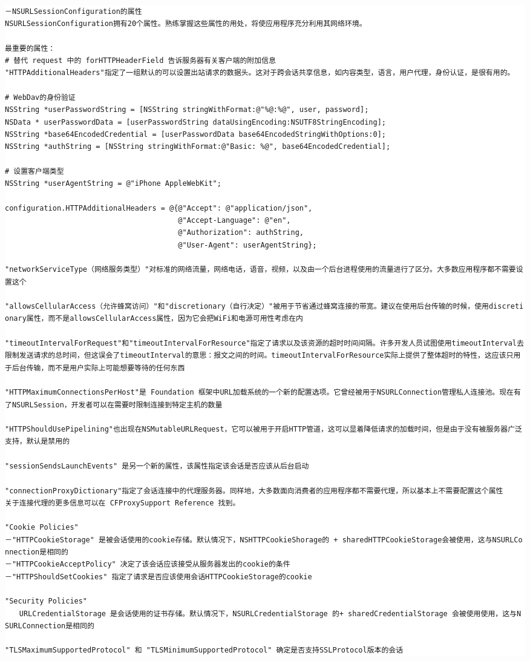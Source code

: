     －NSURLSessionConfiguration的属性
    NSURLSessionConfiguration拥有20个属性。熟练掌握这些属性的用处，将使应用程序充分利用其网络环境。

    最重要的属性：
    # 替代 request 中的 forHTTPHeaderField 告诉服务器有关客户端的附加信息
    "HTTPAdditionalHeaders"指定了一组默认的可以设置出站请求的数据头。这对于跨会话共享信息，如内容类型，语言，用户代理，身份认证，是很有用的。

    # WebDav的身份验证
    NSString *userPasswordString = [NSString stringWithFormat:@"%@:%@", user, password];
    NSData * userPasswordData = [userPasswordString dataUsingEncoding:NSUTF8StringEncoding];
    NSString *base64EncodedCredential = [userPasswordData base64EncodedStringWithOptions:0];
    NSString *authString = [NSString stringWithFormat:@"Basic: %@", base64EncodedCredential];

    # 设置客户端类型
    NSString *userAgentString = @"iPhone AppleWebKit";

    configuration.HTTPAdditionalHeaders = @{@"Accept": @"application/json",
                                            @"Accept-Language": @"en",
                                            @"Authorization": authString,
                                            @"User-Agent": userAgentString};

    "networkServiceType（网络服务类型）"对标准的网络流量，网络电话，语音，视频，以及由一个后台进程使用的流量进行了区分。大多数应用程序都不需要设置这个

    "allowsCellularAccess（允许蜂窝访问）"和"discretionary（自行决定）"被用于节省通过蜂窝连接的带宽。建议在使用后台传输的时候，使用discretionary属性，而不是allowsCellularAccess属性，因为它会把WiFi和电源可用性考虑在内

    "timeoutIntervalForRequest"和"timeoutIntervalForResource"指定了请求以及该资源的超时时间间隔。许多开发人员试图使用timeoutInterval去限制发送请求的总时间，但这误会了timeoutInterval的意思：报文之间的时间。timeoutIntervalForResource实际上提供了整体超时的特性，这应该只用于后台传输，而不是用户实际上可能想要等待的任何东西

    "HTTPMaximumConnectionsPerHost"是 Foundation 框架中URL加载系统的一个新的配置选项。它曾经被用于NSURLConnection管理私人连接池。现在有了NSURLSession，开发者可以在需要时限制连接到特定主机的数量

    "HTTPShouldUsePipelining"也出现在NSMutableURLRequest，它可以被用于开启HTTP管道，这可以显着降低请求的加载时间，但是由于没有被服务器广泛支持，默认是禁用的

    "sessionSendsLaunchEvents" 是另一个新的属性，该属性指定该会话是否应该从后台启动

    "connectionProxyDictionary"指定了会话连接中的代理服务器。同样地，大多数面向消费者的应用程序都不需要代理，所以基本上不需要配置这个属性
    关于连接代理的更多信息可以在 CFProxySupport Reference 找到。

    "Cookie Policies"
    －"HTTPCookieStorage" 是被会话使用的cookie存储。默认情况下，NSHTTPCookieShorage的 + sharedHTTPCookieStorage会被使用，这与NSURLConnection是相同的
    －"HTTPCookieAcceptPolicy" 决定了该会话应该接受从服务器发出的cookie的条件
    －"HTTPShouldSetCookies" 指定了请求是否应该使用会话HTTPCookieStorage的cookie

    "Security Policies"
    　　URLCredentialStorage 是会话使用的证书存储。默认情况下，NSURLCredentialStorage 的+ sharedCredentialStorage 会被使用使用，这与NSURLConnection是相同的

    "TLSMaximumSupportedProtocol" 和 "TLSMinimumSupportedProtocol" 确定是否支持SSLProtocol版本的会话

